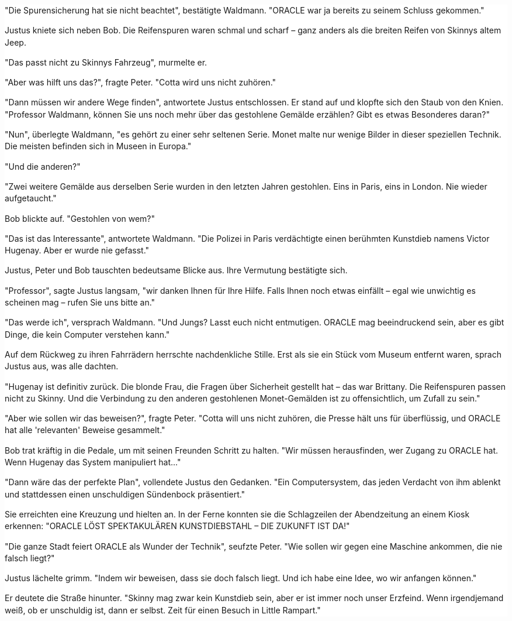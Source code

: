 "Die Spurensicherung hat sie nicht beachtet", bestätigte Waldmann. "ORACLE war ja bereits zu seinem Schluss gekommen."

Justus kniete sich neben Bob. Die Reifenspuren waren schmal und scharf – ganz anders als die breiten Reifen von Skinnys altem Jeep.

"Das passt nicht zu Skinnys Fahrzeug", murmelte er.

"Aber was hilft uns das?", fragte Peter. "Cotta wird uns nicht zuhören."

"Dann müssen wir andere Wege finden", antwortete Justus entschlossen. Er stand auf und klopfte sich den Staub von den Knien. "Professor Waldmann, können Sie uns noch mehr über das gestohlene Gemälde erzählen? Gibt es etwas Besonderes daran?"

"Nun", überlegte Waldmann, "es gehört zu einer sehr seltenen Serie. Monet malte nur wenige Bilder in dieser speziellen Technik. Die meisten befinden sich in Museen in Europa."

"Und die anderen?"

"Zwei weitere Gemälde aus derselben Serie wurden in den letzten Jahren gestohlen. Eins in Paris, eins in London. Nie wieder aufgetaucht."

Bob blickte auf. "Gestohlen von wem?"

"Das ist das Interessante", antwortete Waldmann. "Die Polizei in Paris verdächtigte einen berühmten Kunstdieb namens Victor Hugenay. Aber er wurde nie gefasst."

Justus, Peter und Bob tauschten bedeutsame Blicke aus. Ihre Vermutung bestätigte sich.

"Professor", sagte Justus langsam, "wir danken Ihnen für Ihre Hilfe. Falls Ihnen noch etwas einfällt – egal wie unwichtig es scheinen mag – rufen Sie uns bitte an."

"Das werde ich", versprach Waldmann. "Und Jungs? Lasst euch nicht entmutigen. ORACLE mag beeindruckend sein, aber es gibt Dinge, die kein Computer verstehen kann."

Auf dem Rückweg zu ihren Fahrrädern herrschte nachdenkliche Stille. Erst als sie ein Stück vom Museum entfernt waren, sprach Justus aus, was alle dachten.

"Hugenay ist definitiv zurück. Die blonde Frau, die Fragen über Sicherheit gestellt hat – das war Brittany. Die Reifenspuren passen nicht zu Skinny. Und die Verbindung zu den anderen gestohlenen Monet-Gemälden ist zu offensichtlich, um Zufall zu sein."

"Aber wie sollen wir das beweisen?", fragte Peter. "Cotta will uns nicht zuhören, die Presse hält uns für überflüssig, und ORACLE hat alle 'relevanten' Beweise gesammelt."

Bob trat kräftig in die Pedale, um mit seinen Freunden Schritt zu halten. "Wir müssen herausfinden, wer Zugang zu ORACLE hat. Wenn Hugenay das System manipuliert hat..."

"Dann wäre das der perfekte Plan", vollendete Justus den Gedanken. "Ein Computersystem, das jeden Verdacht von ihm ablenkt und stattdessen einen unschuldigen Sündenbock präsentiert."

Sie erreichten eine Kreuzung und hielten an. In der Ferne konnten sie die Schlagzeilen der Abendzeitung an einem Kiosk erkennen: "ORACLE LÖST SPEKTAKULÄREN KUNSTDIEBSTAHL – DIE ZUKUNFT IST DA!"

"Die ganze Stadt feiert ORACLE als Wunder der Technik", seufzte Peter. "Wie sollen wir gegen eine Maschine ankommen, die nie falsch liegt?"

Justus lächelte grimm. "Indem wir beweisen, dass sie doch falsch liegt. Und ich habe eine Idee, wo wir anfangen können."

Er deutete die Straße hinunter. "Skinny mag zwar kein Kunstdieb sein, aber er ist immer noch unser Erzfeind. Wenn irgendjemand weiß, ob er unschuldig ist, dann er selbst. Zeit für einen Besuch in Little Rampart."
